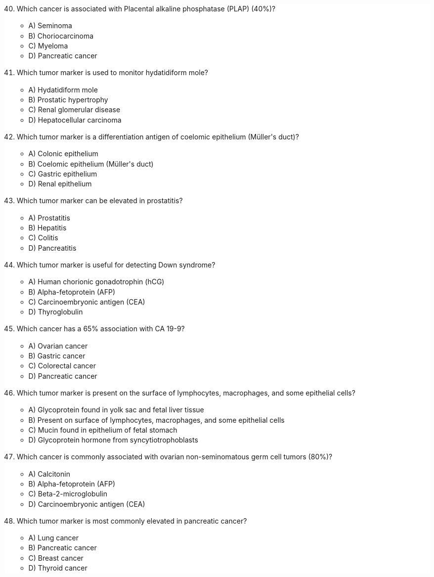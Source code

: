 40. Which cancer is associated with Placental alkaline phosphatase (PLAP) (40%)?
    - A) Seminoma
    - B) Choriocarcinoma
    - C) Myeloma
    - D) Pancreatic cancer

41. Which tumor marker is used to monitor hydatidiform mole?
    - A) Hydatidiform mole
    - B) Prostatic hypertrophy
    - C) Renal glomerular disease
    - D) Hepatocellular carcinoma

42. Which tumor marker is a differentiation antigen of coelomic epithelium (Müller's duct)?
    - A) Colonic epithelium
    - B) Coelomic epithelium (Müller's duct)
    - C) Gastric epithelium
    - D) Renal epithelium

43. Which tumor marker can be elevated in prostatitis?
    - A) Prostatitis
    - B) Hepatitis
    - C) Colitis
    - D) Pancreatitis

44. Which tumor marker is useful for detecting Down syndrome?
    - A) Human chorionic gonadotrophin (hCG)
    - B) Alpha-fetoprotein (AFP)
    - C) Carcinoembryonic antigen (CEA)
    - D) Thyroglobulin

45. Which cancer has a 65% association with CA 19-9?
    - A) Ovarian cancer
    - B) Gastric cancer
    - C) Colorectal cancer
    - D) Pancreatic cancer

46. Which tumor marker is present on the surface of lymphocytes, macrophages, and some epithelial cells?
    - A) Glycoprotein found in yolk sac and fetal liver tissue
    - B) Present on surface of lymphocytes, macrophages, and some epithelial cells
    - C) Mucin found in epithelium of fetal stomach
    - D) Glycoprotein hormone from syncytiotrophoblasts

47. Which cancer is commonly associated with ovarian non-seminomatous germ cell tumors (80%)?
    - A) Calcitonin
    - B) Alpha-fetoprotein (AFP)
    - C) Beta-2-microglobulin
    - D) Carcinoembryonic antigen (CEA)

48. Which tumor marker is most commonly elevated in pancreatic cancer?
    - A) Lung cancer
    - B) Pancreatic cancer
    - C) Breast cancer
    - D) Thyroid cancer
